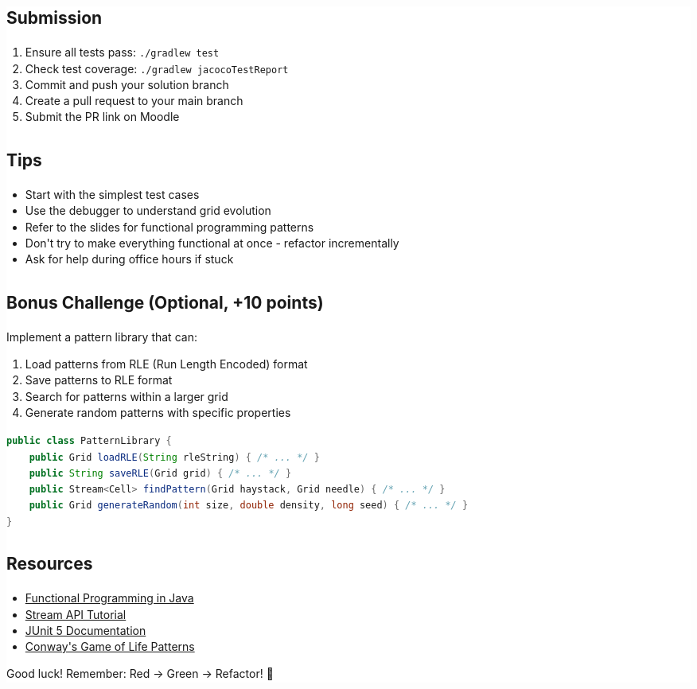 ## Submission

1. Ensure all tests pass: `./gradlew test`
2. Check test coverage: `./gradlew jacocoTestReport`
3. Commit and push your solution branch
4. Create a pull request to your main branch
5. Submit the PR link on Moodle

## Tips

- Start with the simplest test cases
- Use the debugger to understand grid evolution
- Refer to the slides for functional programming patterns
- Don't try to make everything functional at once - refactor incrementally
- Ask for help during office hours if stuck

## Bonus Challenge (Optional, +10 points)

Implement a pattern library that can:
1. Load patterns from RLE (Run Length Encoded) format
2. Save patterns to RLE format
3. Search for patterns within a larger grid
4. Generate random patterns with specific properties

```java
public class PatternLibrary {
    public Grid loadRLE(String rleString) { /* ... */ }
    public String saveRLE(Grid grid) { /* ... */ }
    public Stream<Cell> findPattern(Grid haystack, Grid needle) { /* ... */ }
    public Grid generateRandom(int size, double density, long seed) { /* ... */ }
}
```

## Resources

- [Functional Programming in Java](https://docs.oracle.com/javase/tutorial/java/javaOO/lambdaexpressions.html)
- [Stream API Tutorial](https://docs.oracle.com/javase/8/docs/api/java/util/stream/package-summary.html)
- [JUnit 5 Documentation](https://junit.org/junit5/docs/current/user-guide/)
- [Conway's Game of Life Patterns](https://conwaylife.com/wiki/Main_Page)

Good luck! Remember: Red → Green → Refactor! 🚦